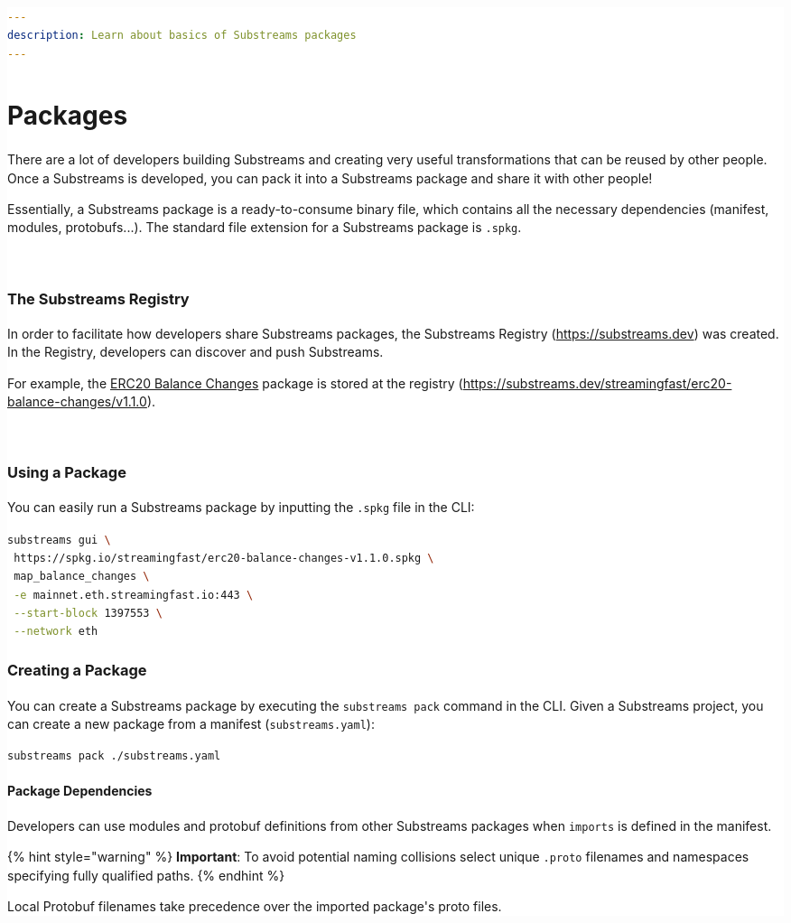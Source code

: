 ```yaml
---
description: Learn about basics of Substreams packages
---
```


# Packages

There are a lot of developers building Substreams and creating very useful transformations that can be reused by other people. Once a Substreams is developed, you can pack it into a Substreams package and share it with other people!

Essentially, a Substreams package is a ready-to-consume binary file, which contains all the necessary dependencies (manifest, modules, protobufs...). The standard file extension for a Substreams package is `.spkg`.

<figure><img src="../../.gitbook/assets/packages/arch.png" alt="" width="100%"><figcaption></figcaption></figure>

### The Substreams Registry

In order to facilitate how developers share Substreams packages, the Substreams Registry (https://substreams.dev) was created. In the Registry, developers can discover and push Substreams.

For example, the [ERC20 Balance Changes](https://github.com/streamingfast/substreams-erc20-balance-changes) package is stored at the registry (https://substreams.dev/streamingfast/erc20-balance-changes/v1.1.0).

<figure><img src="../../.gitbook/assets/packages/erc20-balance-changes.png" alt="" width="100%"><figcaption></figcaption></figure>

### Using a Package

You can easily run a Substreams package by inputting the `.spkg` file in the CLI:

```bash
substreams gui \
 https://spkg.io/streamingfast/erc20-balance-changes-v1.1.0.spkg \
 map_balance_changes \
 -e mainnet.eth.streamingfast.io:443 \
 --start-block 1397553 \
 --network eth
```

### Creating a Package

You can create a Substreams package by executing the `substreams pack` command in the CLI. Given a Substreams project, you can create a new package from a manifest (`substreams.yaml`):

```bash
substreams pack ./substreams.yaml
```

#### Package Dependencies

Developers can use modules and protobuf definitions from other Substreams packages when `imports` is defined in the manifest.

{% hint style="warning" %}
**Important**: To avoid potential naming collisions select unique `.proto` filenames and namespaces specifying fully qualified paths.
{% endhint %}

Local Protobuf filenames take precedence over the imported package's proto files.
